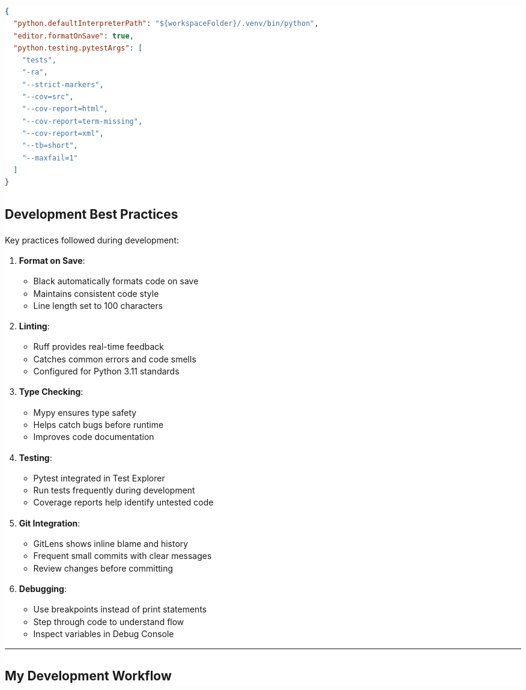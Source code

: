 ```json
{
  "python.defaultInterpreterPath": "${workspaceFolder}/.venv/bin/python",
  "editor.formatOnSave": true,
  "python.testing.pytestArgs": [
    "tests",
    "-ra",
    "--strict-markers",
    "--cov=src",
    "--cov-report=html",
    "--cov-report=term-missing",
    "--cov-report=xml",
    "--tb=short",
    "--maxfail=1"
  ]
}
```

## Development Best Practices

Key practices followed during development:

1. **Format on Save**:
   - Black automatically formats code on save
   - Maintains consistent code style
   - Line length set to 100 characters

2. **Linting**:
   - Ruff provides real-time feedback
   - Catches common errors and code smells
   - Configured for Python 3.11 standards

3. **Type Checking**:
   - Mypy ensures type safety
   - Helps catch bugs before runtime
   - Improves code documentation

4. **Testing**:
   - Pytest integrated in Test Explorer
   - Run tests frequently during development
   - Coverage reports help identify untested code

5. **Git Integration**:
   - GitLens shows inline blame and history
   - Frequent small commits with clear messages
   - Review changes before committing

6. **Debugging**:
   - Use breakpoints instead of print statements
   - Step through code to understand flow
   - Inspect variables in Debug Console
   
---
## My Development Workflow
